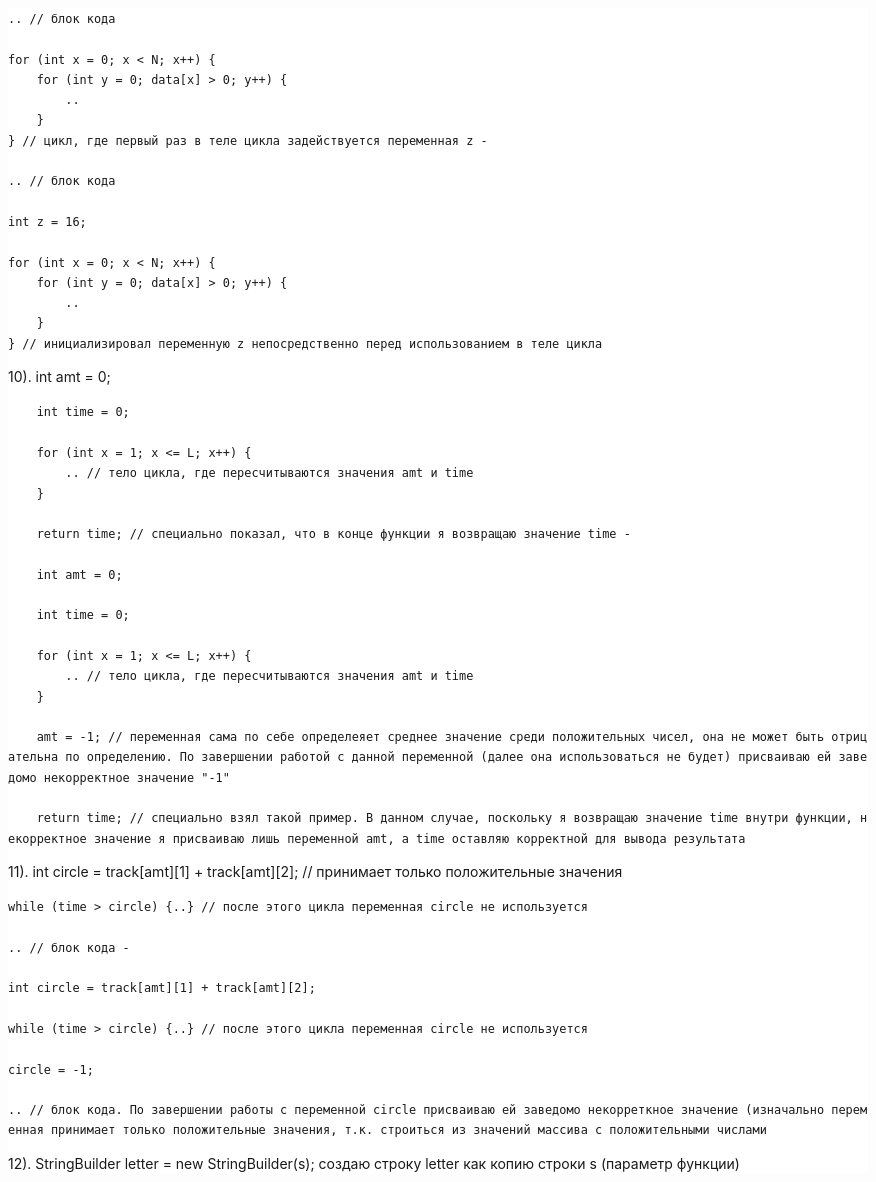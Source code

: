     .. // блок кода

    for (int x = 0; x < N; x++) {
        for (int y = 0; data[x] > 0; y++) {
            ..
        }
    } // цикл, где первый раз в теле цикла задействуется переменная z - 

    .. // блок кода

    int z = 16;

    for (int x = 0; x < N; x++) {
        for (int y = 0; data[x] > 0; y++) {
            ..
        }
    } // инициализировал переменную z непосредственно перед использованием в теле цикла 

10). int amt = 0;

        int time = 0;

        for (int x = 1; x <= L; x++) {
            .. // тело цикла, где пересчитываются значения amt и time
        }
        
        return time; // специально показал, что в конце функции я возвращаю значение time - 

        int amt = 0;

        int time = 0; 

        for (int x = 1; x <= L; x++) {
            .. // тело цикла, где пересчитываются значения amt и time
        }

        amt = -1; // переменная сама по себе определеяет среднее значение среди положительных чисел, она не может быть отрицательна по определению. По завершении работой с данной переменной (далее она использоваться не будет) присваиваю ей заведомо некорректное значение "-1"

        return time; // специально взял такой пример. В данном случае, поскольку я возвращаю значение time внутри функции, некорректное значение я присваиваю лишь переменной amt, а time оставляю корректной для вывода результата

11). int circle = track[amt][1] + track[amt][2]; // принимает только положительные значения

    while (time > circle) {..} // после этого цикла переменная circle не используется

    .. // блок кода - 

    int circle = track[amt][1] + track[amt][2];

    while (time > circle) {..} // после этого цикла переменная circle не используется 

    circle = -1;

    .. // блок кода. По завершении работы с переменной circle присваиваю ей заведомо некорреткное значение (изначально переменная принимает только положительные значения, т.к. строиться из значений массива с положительными числами

12). StringBuilder letter = new StringBuilder(s); создаю строку letter как копию строки s (параметр функции)
